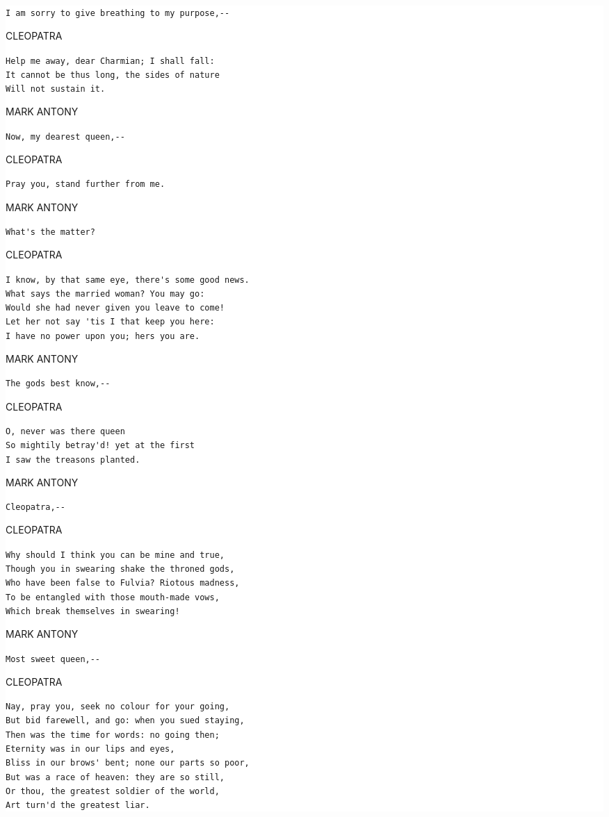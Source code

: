     I am sorry to give breathing to my purpose,--

CLEOPATRA

    Help me away, dear Charmian; I shall fall:
    It cannot be thus long, the sides of nature
    Will not sustain it.

MARK ANTONY

    Now, my dearest queen,--

CLEOPATRA

    Pray you, stand further from me.

MARK ANTONY

    What's the matter?

CLEOPATRA

    I know, by that same eye, there's some good news.
    What says the married woman? You may go:
    Would she had never given you leave to come!
    Let her not say 'tis I that keep you here:
    I have no power upon you; hers you are.

MARK ANTONY

    The gods best know,--

CLEOPATRA

    O, never was there queen
    So mightily betray'd! yet at the first
    I saw the treasons planted.

MARK ANTONY

    Cleopatra,--

CLEOPATRA

    Why should I think you can be mine and true,
    Though you in swearing shake the throned gods,
    Who have been false to Fulvia? Riotous madness,
    To be entangled with those mouth-made vows,
    Which break themselves in swearing!

MARK ANTONY

    Most sweet queen,--

CLEOPATRA

    Nay, pray you, seek no colour for your going,
    But bid farewell, and go: when you sued staying,
    Then was the time for words: no going then;
    Eternity was in our lips and eyes,
    Bliss in our brows' bent; none our parts so poor,
    But was a race of heaven: they are so still,
    Or thou, the greatest soldier of the world,
    Art turn'd the greatest liar.
